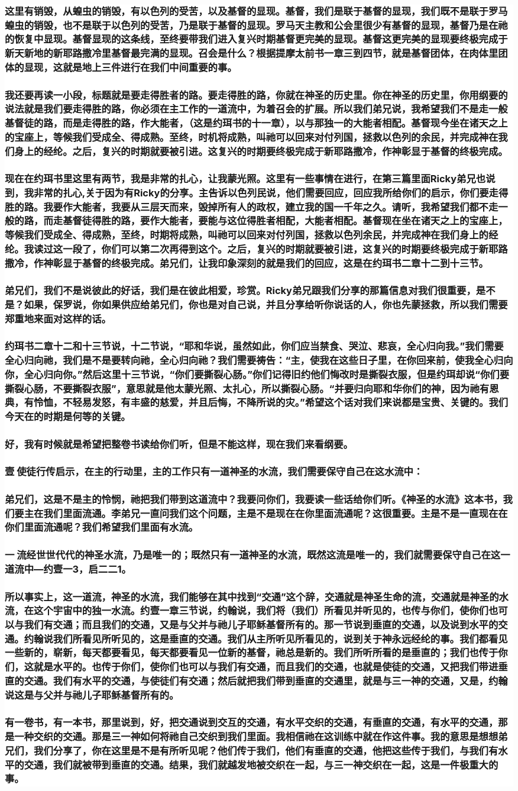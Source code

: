 ### 这里有销毁，从蝗虫的销毁，有以色列的受苦，以及基督的显现。基督，我们是联于基督的显现，我们既不是联于罗马蝗虫的销毁，也不是联于以色列的受苦，乃是联于基督的显现。罗马天主教和公会里很少有基督的显现，基督乃是在祂的恢复中显现。基督显现的这条线，至终要带我们进入复兴时期基督更完美的显现。基督这更完美的显现要终极完成于新天新地的新耶路撒冷里基督最完满的显现。召会是什么？根据提摩太前书一章三到四节，就是基督团体，在肉体里团体的显现，这就是地上三件进行在我们中间重要的事。

### 我还要再读一小段，标题就是要走得胜者的路。要走得胜的路，你就在神圣的历史里。你在神圣的历史里，你用纲要的说法就是我们要走得胜的路，你必须在主工作的一道流中，为着召会的扩展。所以我们弟兄说，我希望我们不是走一般基督徒的路，而是走得胜的路，作大能者，（这是约珥书的十一章），以与那独一的大能者相配。基督现今坐在诸天之上的宝座上，等候我们受成全、得成熟。至终，时机将成熟，叫祂可以回来对付列国，拯救以色列的余民，并完成神在我们身上的经纶。之后，复兴的时期就要被引进。这复兴的时期要终极完成于新耶路撒冷，作神彰显于基督的终极完成。

### 现在在约珥书里这里有两节，我是非常的扎心，让我蒙光照。这里有一些事情在进行，在第三篇里面Ricky弟兄也说到，我非常的扎心,关于因为有Ricky的分享。主告诉以色列民说，他们需要回应，回应我所给你们的启示，你们要走得胜的路。我要作大能者，我要从三层天而来，毁掉所有人的政权，建立我的国一千年之久。请听，我希望我们都不走一般的路，而走基督徒得胜的路，要作大能者，要能与这位得胜者相配，大能者相配。基督现在坐在诸天之上的宝座上，等候我们受成全、得成熟，至终，时期将成熟，叫祂可以回来对付列国，拯救以色列余民，并完成神在我们身上的经纶。我读过这一段了，你们可以第二次再得到这个。之后，复兴的时期就要被引进，这复兴的时期要终极完成于新耶路撒冷，作神彰显于基督的终极完成。弟兄们，让我印象深刻的就是我们的回应，这是在约珥书二章十二到十三节。

### 弟兄们，我们不是说彼此的好话，我们是在彼此相爱，珍赏。Ricky弟兄跟我们分享的那篇信息对我们很重要，是不是？如果，保罗说，你如果供应给弟兄们，你也是对自己说，并且分享给听你说话的人，你也先蒙拯救，所以我们需要郑重地来面对这样的话。

### 约珥书二章十二和十三节说，十二节说，“耶和华说，虽然如此，你们应当禁食、哭泣、悲哀，全心归向我。”我们需要全心归向祂，我们是不是要转向祂，全心归向祂？我们需要祷告：“主，使我在这些日子里，在你回来前，使我全心归向你，全心归向你。”然后这里十三节说，“你们要撕裂心肠。”你们记得旧约他们悔改时是撕裂衣服，但是约珥却说“你们要撕裂心肠，不要撕裂衣服”，意思就是他太蒙光照、太扎心，所以撕裂心肠。“并要归向耶和华你们的神，因为祂有恩典，有怜恤，不轻易发怒，有丰盛的慈爱，并且后悔，不降所说的灾。”希望这个话对我们来说都是宝贵、关键的。我们今天在的时期是何等的关键。

### 好，我有时候就是希望把整卷书读给你们听，但是不能这样，现在我们来看纲要。

### 壹   使徒行传启示，在主的行动里，主的工作只有一道神圣的水流，我们需要保守自己在这水流中：

### 弟兄们，这是不是主的怜悯，祂把我们带到这道流中？我要问你们，我要读一些话给你们听。《神圣的水流》这本书，我们要主在我们里面流通。李弟兄一直问我们这个问题，主是不是现在在你里面流通呢？这很重要。主是不是一直现在在你们里面流通呢？我们希望我们里面有水流。

### 一   流经世世代代的神圣水流，乃是唯一的；既然只有一道神圣的水流，既然这流是唯一的，我们就需要保守自己在这一道流中—约壹一3，启二二1。

### 所以事实上，这一道流，神圣的水流，我们能够在其中找到“交通”这个辞，交通就是神圣生命的流，交通就是神圣的水流，在这个宇宙中的独一水流。约壹一章三节说，约翰说，我们将（我们）所看见并听见的，也传与你们，使你们也可以与我们有交通；而且我们的交通，又是与父并与祂儿子耶稣基督所有的。那一节说到垂直的交通，以及说到水平的交通。约翰说我们所看见所听见的，这是垂直的交通。我们从主所听见所看见的，说到关于神永远经纶的事。我们都看见一些新的，崭新，每天都要看见，每天都要看见一位新的基督，祂总是新的。我们所听所看的是垂直的；我们也传于你们，这就是水平的。也传于你们，使你们也可以与我们有交通，而且我们的交通，也就是使徒的交通，又把我们带进垂直的交通。我们有水平的交通，与使徒们有交通；然后就把我们带到垂直的交通里，就是与三一神的交通，又是，约翰说这是与父并与祂儿子耶稣基督所有的。

### 有一卷书，有一本书，那里说到，好，把交通说到交互的交通，有水平交织的交通，有垂直的交通，有水平的交通，那是一种交织的交通。那是三一神如何将祂自己交织到我们里面。我相信祂在这训练中就在作这件事。我的意思是想想弟兄们，我们分享了，你在这里是不是有所听见呢？他们传于我们，他们有垂直的交通，他把这些传于我们，与我们有水平的交通，我们就被带到垂直的交通。结果，我们就越发地被交织在一起，与三一神交织在一起，这是一件极重大的事。
